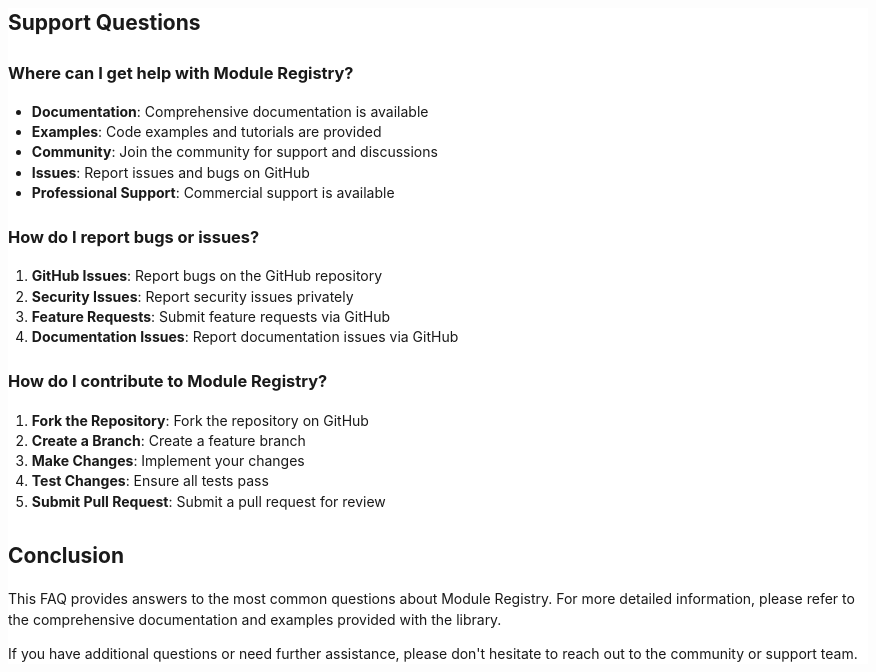 ## Support Questions

### Where can I get help with Module Registry?

- **Documentation**: Comprehensive documentation is available
- **Examples**: Code examples and tutorials are provided
- **Community**: Join the community for support and discussions
- **Issues**: Report issues and bugs on GitHub
- **Professional Support**: Commercial support is available

### How do I report bugs or issues?

1. **GitHub Issues**: Report bugs on the GitHub repository
2. **Security Issues**: Report security issues privately
3. **Feature Requests**: Submit feature requests via GitHub
4. **Documentation Issues**: Report documentation issues via GitHub

### How do I contribute to Module Registry?

1. **Fork the Repository**: Fork the repository on GitHub
2. **Create a Branch**: Create a feature branch
3. **Make Changes**: Implement your changes
4. **Test Changes**: Ensure all tests pass
5. **Submit Pull Request**: Submit a pull request for review

## Conclusion

This FAQ provides answers to the most common questions about Module Registry. For more detailed information, please refer to the comprehensive documentation and examples provided with the library.

If you have additional questions or need further assistance, please don't hesitate to reach out to the community or support team.
